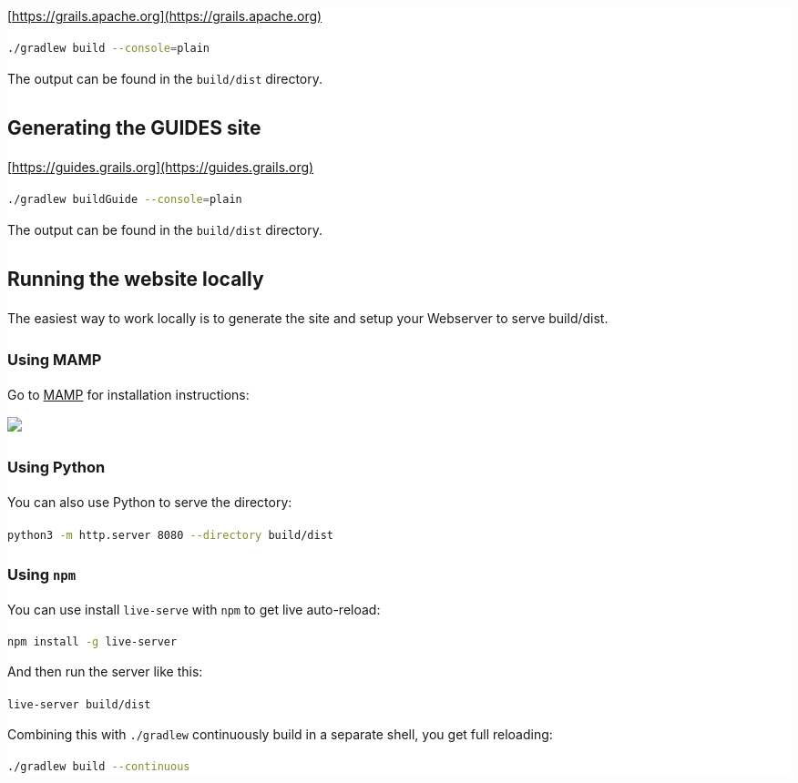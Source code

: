 [https://grails.apache.org](https://grails.apache.org)

```bash
./gradlew build --console=plain
```

The output can be found in the `build/dist` directory.

## Generating the GUIDES site

[https://guides.grails.org](https://guides.grails.org)

```bash
./gradlew buildGuide --console=plain

```
The output can be found in the `build/dist` directory.

## Running the website locally

The easiest way to work locally is to generate the site and setup your Webserver to serve build/dist.


### Using MAMP

Go to [MAMP](https://www.mamp.info/en/mamp/) for installation instructions:

![](docs/mamp.png)

### Using Python

You can also use Python to serve the directory:

```bash
python3 -m http.server 8080 --directory build/dist
```

### Using `npm`

You can use install `live-serve` with `npm` to get live auto-reload:

```bash 
npm install -g live-server
```

And then run the server like this:

```bash 
live-server build/dist
```

Combining this with `./gradlew` continuously build in a separate shell, you get full reloading:

```bash
./gradlew build --continuous
```
